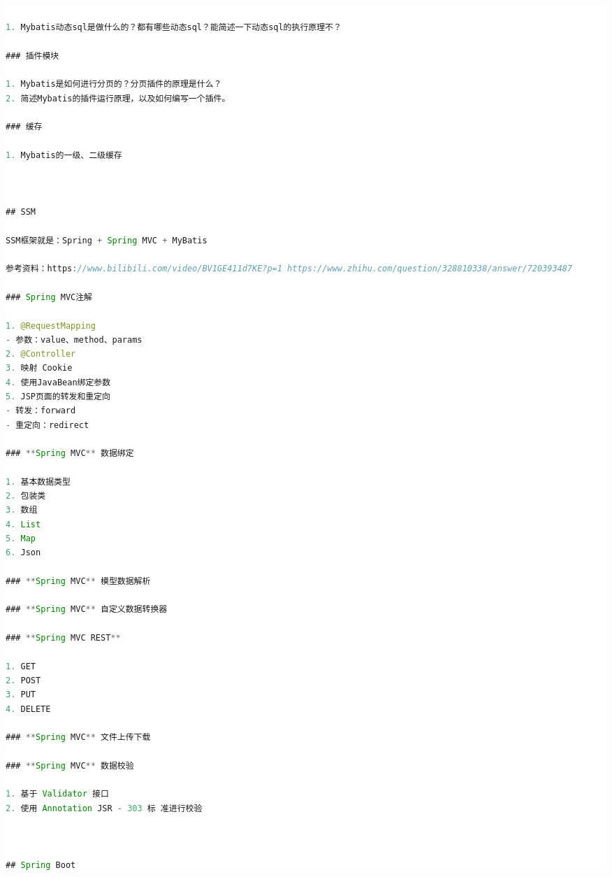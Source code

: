    ```java

1. Mybatis动态sql是做什么的？都有哪些动态sql？能简述一下动态sql的执行原理不？

### 插件模块

1. Mybatis是如何进行分页的？分页插件的原理是什么？
2. 简述Mybatis的插件运行原理，以及如何编写一个插件。

### 缓存

1. Mybatis的一级、二级缓存



## SSM

SSM框架就是：Spring + Spring MVC + MyBatis

参考资料：https://www.bilibili.com/video/BV1GE411d7KE?p=1 https://www.zhihu.com/question/328810338/answer/720393487

### Spring MVC注解

1. @RequestMapping
   - 参数：value、method、params
2. @Controller
3. 映射 Cookie
4. 使用JavaBean绑定参数
5. JSP页面的转发和重定向
   - 转发：forward
   - 重定向：redirect

### **Spring MVC** 数据绑定

1. 基本数据类型
2. 包装类
3. 数组
4. List
5. Map
6. Json

### **Spring MVC** 模型数据解析

### **Spring MVC** ⾃定义数据转换器

### **Spring MVC REST**

1. GET
2. POST
3. PUT
4. DELETE

### **Spring MVC** 文件上传下载

### **Spring MVC** 数据校验

1. 基于 Validator 接⼝
2. 使用 Annotation JSR - 303 标 准进⾏校验



## Spring Boot

   ```